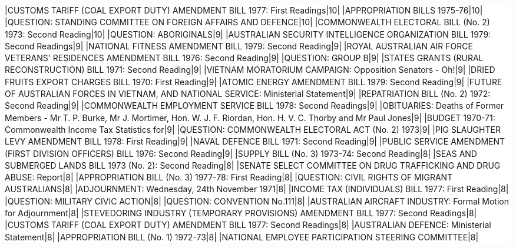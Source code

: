 |CUSTOMS TARIFF (COAL EXPORT DUTY) AMENDMENT BILL 1977: First Readings|10|
|APPROPRIATION BILLS 1975-76|10|
|QUESTION: STANDING COMMITTEE ON FOREIGN AFFAIRS AND DEFENCE|10|
|COMMONWEALTH ELECTORAL BILL (No. 2) 1973: Second Reading|10|
|QUESTION: ABORIGINALS|9|
|AUSTRALIAN SECURITY INTELLIGENCE ORGANIZATION BILL 1979: Second Readings|9|
|NATIONAL FITNESS AMENDMENT BILL 1979: Second Reading|9|
|ROYAL AUSTRALIAN AIR FORCE VETERANS' RESIDENCES AMENDMENT BILL 1976: Second Reading|9|
|QUESTION: GROUP B|9|
|STATES GRANTS (RURAL RECONSTRUCTION) BILL 1971: Second Reading|9|
|VIETNAM MORATORIUM CAMPAIGN: Opposition Senators - Oh!|9|
|DRIED FRUITS EXPORT CHARGES BILL 1970: First Reading|9|
|ATOMIC ENERGY AMENDMENT BILL 1979: Second Reading|9|
|FUTURE OF AUSTRALIAN FORCES IN VIETNAM, AND NATIONAL SERVICE: Ministerial Statement|9|
|REPATRIATION BILL (No. 2) 1972: Second Reading|9|
|COMMONWEALTH EMPLOYMENT SERVICE BILL 1978: Second Readings|9|
|OBITUARIES: Deaths of Former Members - Mr T. P. Burke, Mr J. Mortimer, Hon. W. J. F. Riordan, Hon. H. V. C. Thorby and Mr Paul Jones|9|
|BUDGET 1970-71: Commonwealth Income Tax Statistics for|9|
|QUESTION: COMMONWEALTH ELECTORAL ACT (No. 2) 1973|9|
|PIG SLAUGHTER LEVY AMENDMENT BILL 1978: First Reading|9|
|NAVAL DEFENCE BILL 1971: Second Reading|9|
|PUBLIC SERVICE AMENDMENT (FIRST DIVISION OFFICERS) BILL 1976: Second Reading|9|
|SUPPLY BILL (No. 3) 1973-74: Second Reading|8|
|SEAS AND SUBMERGED LANDS BILL 1973 (No. 2): Second Reading|8|
|SENATE SELECT COMMITTEE ON DRUG TRAFFICKING AND DRUG ABUSE: Report|8|
|APPROPRIATION BILL (No. 3) 1977-78: First Reading|8|
|QUESTION: CIVIL RIGHTS OF MIGRANT AUSTRALIANS|8|
|ADJOURNMENT: Wednesday, 24th November 1971|8|
|INCOME TAX (INDIVIDUALS) BILL 1977: First Reading|8|
|QUESTION: MILITARY CIVIC ACTION|8|
|QUESTION: CONVENTION No.111|8|
|AUSTRALIAN AIRCRAFT INDUSTRY: Formal Motion for Adjournment|8|
|STEVEDORING INDUSTRY (TEMPORARY PROVISIONS) AMENDMENT BILL 1977: Second Readings|8|
|CUSTOMS TARIFF (COAL EXPORT DUTY) AMENDMENT BILL 1977: Second Readings|8|
|AUSTRALIAN DEFENCE: Ministerial Statement|8|
|APPROPRIATION BILL (No. 1) 1972-73|8|
|NATIONAL EMPLOYEE PARTICIPATION STEERING COMMITTEE|8|